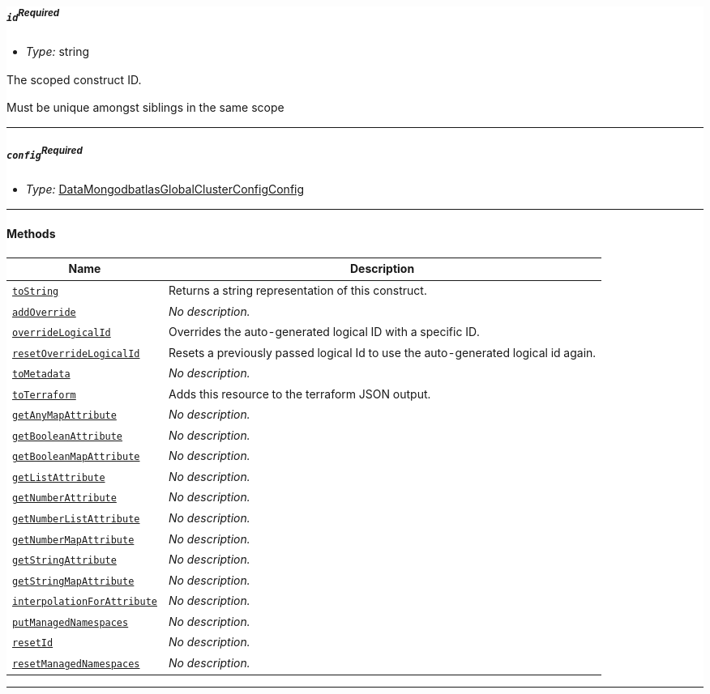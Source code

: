 ##### `id`<sup>Required</sup> <a name="id" id="@cdktf/provider-mongodbatlas.dataMongodbatlasGlobalClusterConfig.DataMongodbatlasGlobalClusterConfig.Initializer.parameter.id"></a>

- *Type:* string

The scoped construct ID.

Must be unique amongst siblings in the same scope

---

##### `config`<sup>Required</sup> <a name="config" id="@cdktf/provider-mongodbatlas.dataMongodbatlasGlobalClusterConfig.DataMongodbatlasGlobalClusterConfig.Initializer.parameter.config"></a>

- *Type:* <a href="#@cdktf/provider-mongodbatlas.dataMongodbatlasGlobalClusterConfig.DataMongodbatlasGlobalClusterConfigConfig">DataMongodbatlasGlobalClusterConfigConfig</a>

---

#### Methods <a name="Methods" id="Methods"></a>

| **Name** | **Description** |
| --- | --- |
| <code><a href="#@cdktf/provider-mongodbatlas.dataMongodbatlasGlobalClusterConfig.DataMongodbatlasGlobalClusterConfig.toString">toString</a></code> | Returns a string representation of this construct. |
| <code><a href="#@cdktf/provider-mongodbatlas.dataMongodbatlasGlobalClusterConfig.DataMongodbatlasGlobalClusterConfig.addOverride">addOverride</a></code> | *No description.* |
| <code><a href="#@cdktf/provider-mongodbatlas.dataMongodbatlasGlobalClusterConfig.DataMongodbatlasGlobalClusterConfig.overrideLogicalId">overrideLogicalId</a></code> | Overrides the auto-generated logical ID with a specific ID. |
| <code><a href="#@cdktf/provider-mongodbatlas.dataMongodbatlasGlobalClusterConfig.DataMongodbatlasGlobalClusterConfig.resetOverrideLogicalId">resetOverrideLogicalId</a></code> | Resets a previously passed logical Id to use the auto-generated logical id again. |
| <code><a href="#@cdktf/provider-mongodbatlas.dataMongodbatlasGlobalClusterConfig.DataMongodbatlasGlobalClusterConfig.toMetadata">toMetadata</a></code> | *No description.* |
| <code><a href="#@cdktf/provider-mongodbatlas.dataMongodbatlasGlobalClusterConfig.DataMongodbatlasGlobalClusterConfig.toTerraform">toTerraform</a></code> | Adds this resource to the terraform JSON output. |
| <code><a href="#@cdktf/provider-mongodbatlas.dataMongodbatlasGlobalClusterConfig.DataMongodbatlasGlobalClusterConfig.getAnyMapAttribute">getAnyMapAttribute</a></code> | *No description.* |
| <code><a href="#@cdktf/provider-mongodbatlas.dataMongodbatlasGlobalClusterConfig.DataMongodbatlasGlobalClusterConfig.getBooleanAttribute">getBooleanAttribute</a></code> | *No description.* |
| <code><a href="#@cdktf/provider-mongodbatlas.dataMongodbatlasGlobalClusterConfig.DataMongodbatlasGlobalClusterConfig.getBooleanMapAttribute">getBooleanMapAttribute</a></code> | *No description.* |
| <code><a href="#@cdktf/provider-mongodbatlas.dataMongodbatlasGlobalClusterConfig.DataMongodbatlasGlobalClusterConfig.getListAttribute">getListAttribute</a></code> | *No description.* |
| <code><a href="#@cdktf/provider-mongodbatlas.dataMongodbatlasGlobalClusterConfig.DataMongodbatlasGlobalClusterConfig.getNumberAttribute">getNumberAttribute</a></code> | *No description.* |
| <code><a href="#@cdktf/provider-mongodbatlas.dataMongodbatlasGlobalClusterConfig.DataMongodbatlasGlobalClusterConfig.getNumberListAttribute">getNumberListAttribute</a></code> | *No description.* |
| <code><a href="#@cdktf/provider-mongodbatlas.dataMongodbatlasGlobalClusterConfig.DataMongodbatlasGlobalClusterConfig.getNumberMapAttribute">getNumberMapAttribute</a></code> | *No description.* |
| <code><a href="#@cdktf/provider-mongodbatlas.dataMongodbatlasGlobalClusterConfig.DataMongodbatlasGlobalClusterConfig.getStringAttribute">getStringAttribute</a></code> | *No description.* |
| <code><a href="#@cdktf/provider-mongodbatlas.dataMongodbatlasGlobalClusterConfig.DataMongodbatlasGlobalClusterConfig.getStringMapAttribute">getStringMapAttribute</a></code> | *No description.* |
| <code><a href="#@cdktf/provider-mongodbatlas.dataMongodbatlasGlobalClusterConfig.DataMongodbatlasGlobalClusterConfig.interpolationForAttribute">interpolationForAttribute</a></code> | *No description.* |
| <code><a href="#@cdktf/provider-mongodbatlas.dataMongodbatlasGlobalClusterConfig.DataMongodbatlasGlobalClusterConfig.putManagedNamespaces">putManagedNamespaces</a></code> | *No description.* |
| <code><a href="#@cdktf/provider-mongodbatlas.dataMongodbatlasGlobalClusterConfig.DataMongodbatlasGlobalClusterConfig.resetId">resetId</a></code> | *No description.* |
| <code><a href="#@cdktf/provider-mongodbatlas.dataMongodbatlasGlobalClusterConfig.DataMongodbatlasGlobalClusterConfig.resetManagedNamespaces">resetManagedNamespaces</a></code> | *No description.* |

---